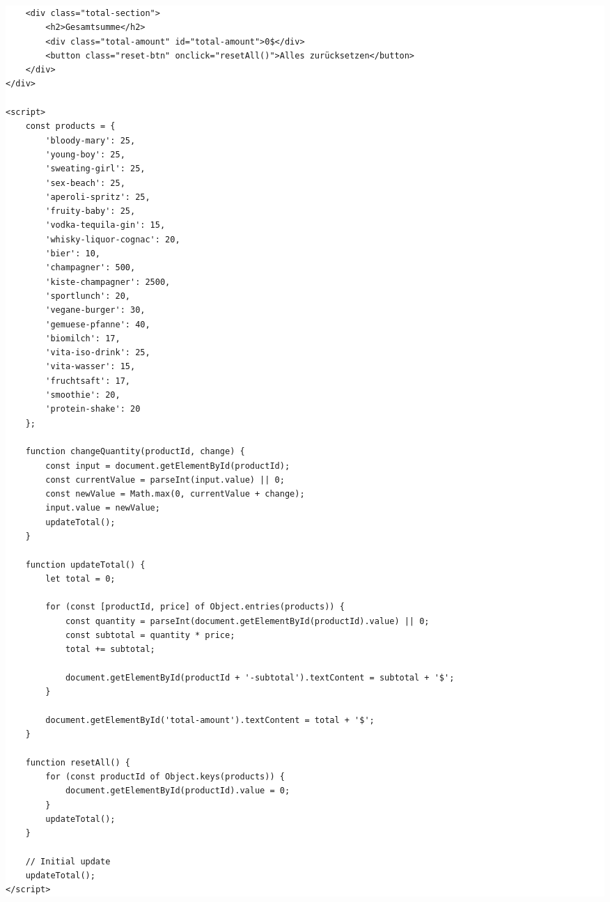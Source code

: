         <div class="total-section">
            <h2>Gesamtsumme</h2>
            <div class="total-amount" id="total-amount">0$</div>
            <button class="reset-btn" onclick="resetAll()">Alles zurücksetzen</button>
        </div>
    </div>

    <script>
        const products = {
            'bloody-mary': 25,
            'young-boy': 25,
            'sweating-girl': 25,
            'sex-beach': 25,
            'aperoli-spritz': 25,
            'fruity-baby': 25,
            'vodka-tequila-gin': 15,
            'whisky-liquor-cognac': 20,
            'bier': 10,
            'champagner': 500,
            'kiste-champagner': 2500,
            'sportlunch': 20,
            'vegane-burger': 30,
            'gemuese-pfanne': 40,
            'biomilch': 17,
            'vita-iso-drink': 25,
            'vita-wasser': 15,
            'fruchtsaft': 17,
            'smoothie': 20,
            'protein-shake': 20
        };

        function changeQuantity(productId, change) {
            const input = document.getElementById(productId);
            const currentValue = parseInt(input.value) || 0;
            const newValue = Math.max(0, currentValue + change);
            input.value = newValue;
            updateTotal();
        }

        function updateTotal() {
            let total = 0;
            
            for (const [productId, price] of Object.entries(products)) {
                const quantity = parseInt(document.getElementById(productId).value) || 0;
                const subtotal = quantity * price;
                total += subtotal;
                
                document.getElementById(productId + '-subtotal').textContent = subtotal + '$';
            }
            
            document.getElementById('total-amount').textContent = total + '$';
        }

        function resetAll() {
            for (const productId of Object.keys(products)) {
                document.getElementById(productId).value = 0;
            }
            updateTotal();
        }

        // Initial update
        updateTotal();
    </script>
</body>
</html>
